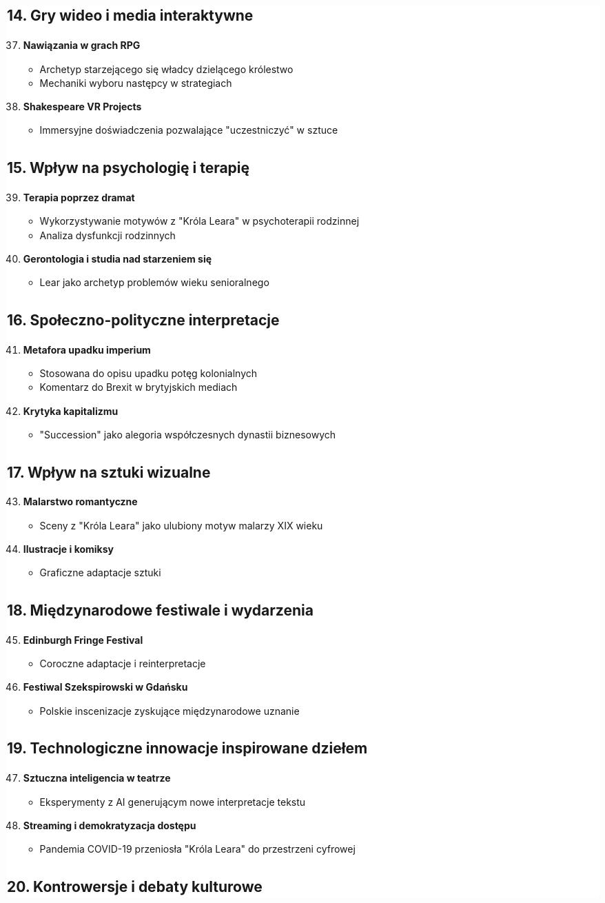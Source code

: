 ## 14. Gry wideo i media interaktywne

37. **Nawiązania w grach RPG**
    - Archetyp starzejącego się władcy dzielącego królestwo
    - Mechaniki wyboru następcy w strategiach

38. **Shakespeare VR Projects**
    - Immersyjne doświadczenia pozwalające "uczestniczyć" w sztuce

## 15. Wpływ na psychologię i terapię

39. **Terapia poprzez dramat**
    - Wykorzystywanie motywów z "Króla Leara" w psychoterapii rodzinnej
    - Analiza dysfunkcji rodzinnych

40. **Gerontologia i studia nad starzeniem się**
    - Lear jako archetyp problemów wieku senioralnego

## 16. Społeczno-polityczne interpretacje

41. **Metafora upadku imperium**
    - Stosowana do opisu upadku potęg kolonialnych
    - Komentarz do Brexit w brytyjskich mediach

42. **Krytyka kapitalizmu**
    - "Succession" jako alegoria współczesnych dynastii biznesowych

## 17. Wpływ na sztuki wizualne

43. **Malarstwo romantyczne**
    - Sceny z "Króla Leara" jako ulubiony motyw malarzy XIX wieku

44. **Ilustracje i komiksy**
    - Graficzne adaptacje sztuki

## 18. Międzynarodowe festiwale i wydarzenia

45. **Edinburgh Fringe Festival**
    - Coroczne adaptacje i reinterpretacje

46. **Festiwal Szekspirowski w Gdańsku**
    - Polskie inscenizacje zyskujące międzynarodowe uznanie

## 19. Technologiczne innowacje inspirowane dziełem

47. **Sztuczna inteligencia w teatrze**
    - Eksperymenty z AI generującym nowe interpretacje tekstu

48. **Streaming i demokratyzacja dostępu**
    - Pandemia COVID-19 przeniosła "Króla Leara" do przestrzeni cyfrowej

## 20. Kontrowersje i debaty kulturowe
